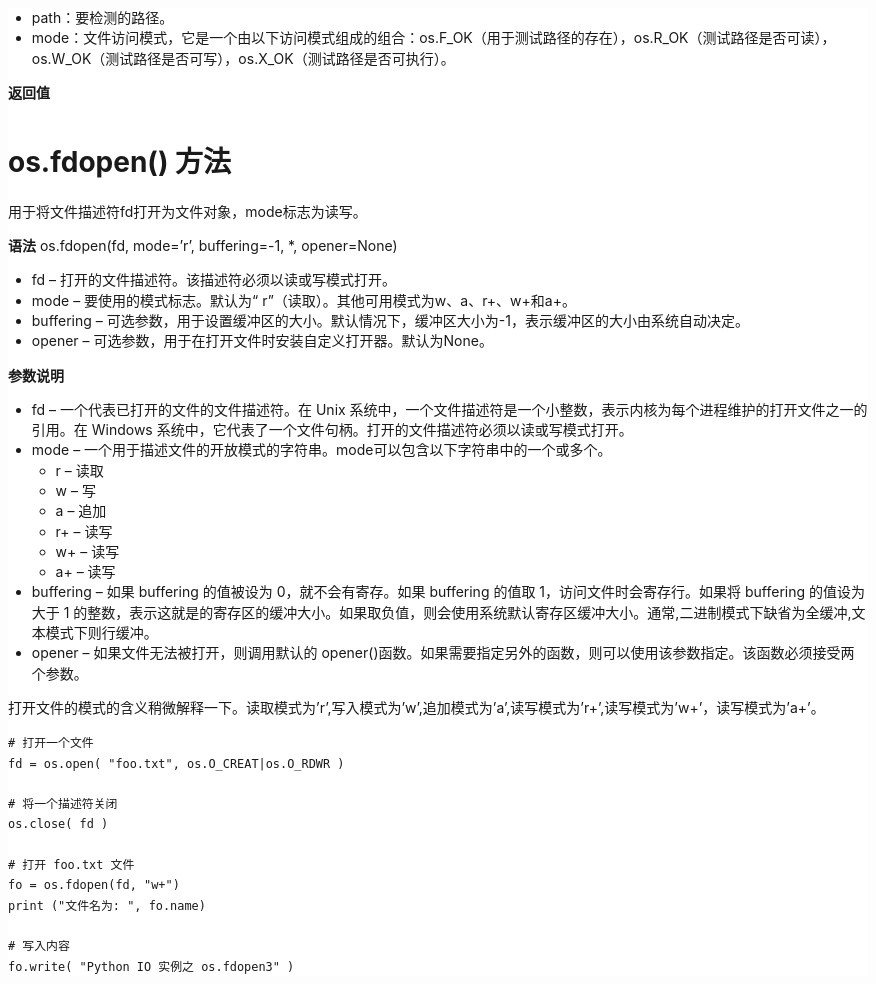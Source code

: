 - path：要检测的路径。
- mode：文件访问模式，它是一个由以下访问模式组成的组合：os.F_OK（用于测试路径的存在），os.R_OK（测试路径是否可读），os.W_OK（测试路径是否可写），os.X_OK（测试路径是否可执行）。

**返回值**



# os.fdopen() 方法 #
用于将文件描述符fd打开为文件对象，mode标志为读写。

**语法**
os.fdopen(fd, mode=’r’, buffering=-1, *, opener=None)

- fd – 打开的文件描述符。该描述符必须以读或写模式打开。
- mode – 要使用的模式标志。默认为“ r”（读取）。其他可用模式为w、a、r+、w+和a+。
- buffering – 可选参数，用于设置缓冲区的大小。默认情况下，缓冲区大小为-1，表示缓冲区的大小由系统自动决定。
- opener – 可选参数，用于在打开文件时安装自定义打开器。默认为None。


**参数说明**

- fd – 一个代表已打开的文件的文件描述符。在 Unix 系统中，一个文件描述符是一个小整数，表示内核为每个进程维护的打开文件之一的引用。在 Windows 系统中，它代表了一个文件句柄。打开的文件描述符必须以读或写模式打开。
- mode – 一个用于描述文件的开放模式的字符串。mode可以包含以下字符串中的一个或多个。
	- r – 读取
	- w – 写
	- a – 追加
	- r+ – 读写
	- w+ – 读写
	- a+ – 读写
- buffering – 如果 buffering 的值被设为 0，就不会有寄存。如果 buffering 的值取 1，访问文件时会寄存行。如果将 buffering 的值设为大于 1 的整数，表示这就是的寄存区的缓冲大小。如果取负值，则会使用系统默认寄存区缓冲大小。通常,二进制模式下缺省为全缓冲,文本模式下则行缓冲。
- opener – 如果文件无法被打开，则调用默认的 opener()函数。如果需要指定另外的函数，则可以使用该参数指定。该函数必须接受两个参数。

打开文件的模式的含义稍微解释一下。读取模式为’r’,写入模式为’w’,追加模式为’a’,读写模式为’r+’,读写模式为’w+’，读写模式为’a+’。
	
	# 打开一个文件
	fd = os.open( "foo.txt", os.O_CREAT|os.O_RDWR )
	
	# 将一个描述符关闭
	os.close( fd )
	
	# 打开 foo.txt 文件
	fo = os.fdopen(fd, "w+")
	print ("文件名为: ", fo.name)
	
	# 写入内容
	fo.write( "Python IO 实例之 os.fdopen3" )
	